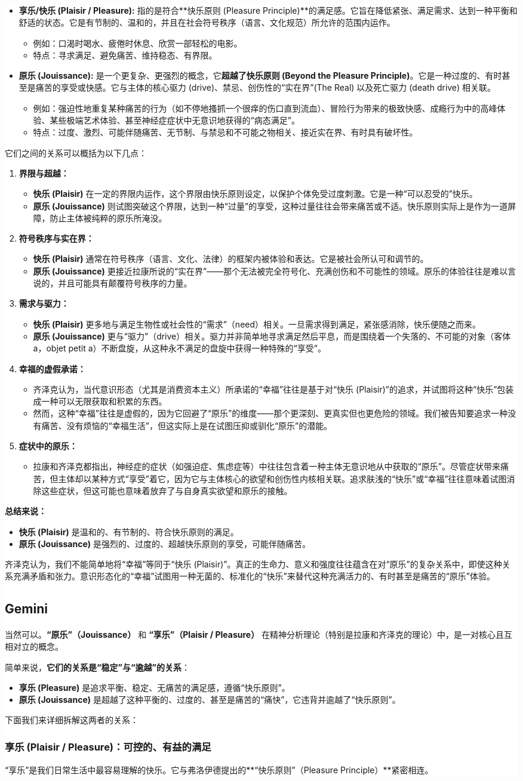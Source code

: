 *   **享乐/快乐 (Plaisir / Pleasure):** 指的是符合**快乐原则 (Pleasure Principle)**的满足感。它旨在降低紧张、满足需求、达到一种平衡和舒适的状态。它是有节制的、温和的，并且在社会符号秩序（语言、文化规范）所允许的范围内运作。
    *   例如：口渴时喝水、疲倦时休息、欣赏一部轻松的电影。
    *   特点：寻求满足、避免痛苦、维持稳态、有界限。

*   **原乐 (Jouissance):** 是一个更复杂、更强烈的概念，它**超越了快乐原则 (Beyond the Pleasure Principle)**。它是一种过度的、有时甚至是痛苦的享受或快感。它与主体的核心驱力 (drive)、禁忌、创伤性的“实在界”(The Real) 以及死亡驱力 (death drive) 相关联。
    *   例如：强迫性地重复某种痛苦的行为（如不停地搔抓一个很痒的伤口直到流血）、冒险行为带来的极致快感、成瘾行为中的高峰体验、某些极端艺术体验、甚至神经症症状中无意识地获得的“病态满足”。
    *   特点：过度、激烈、可能伴随痛苦、无节制、与禁忌和不可能之物相关、接近实在界、有时具有破坏性。

它们之间的关系可以概括为以下几点：

1.  **界限与超越：**
    *   **快乐 (Plaisir)** 在一定的界限内运作，这个界限由快乐原则设定，以保护个体免受过度刺激。它是一种“可以忍受的”快乐。
    *   **原乐 (Jouissance)** 则试图突破这个界限，达到一种“过量”的享受，这种过量往往会带来痛苦或不适。快乐原则实际上是作为一道屏障，防止主体被纯粹的原乐所淹没。

2.  **符号秩序与实在界：**
    *   **快乐 (Plaisir)** 通常在符号秩序（语言、文化、法律）的框架内被体验和表达。它是被社会所认可和调节的。
    *   **原乐 (Jouissance)** 更接近拉康所说的“实在界”——那个无法被完全符号化、充满创伤和不可能性的领域。原乐的体验往往是难以言说的，并且可能具有颠覆符号秩序的力量。

3.  **需求与驱力：**
    *   **快乐 (Plaisir)** 更多地与满足生物性或社会性的“需求”（need）相关。一旦需求得到满足，紧张感消除，快乐便随之而来。
    *   **原乐 (Jouissance)** 更与“驱力”（drive）相关。驱力并非简单地寻求满足然后平息，而是围绕着一个失落的、不可能的对象（客体a，objet petit a）不断盘旋，从这种永不满足的盘旋中获得一种特殊的“享受”。

4.  **幸福的虚假承诺：**
    *   齐泽克认为，当代意识形态（尤其是消费资本主义）所承诺的“幸福”往往是基于对“快乐 (Plaisir)”的追求，并试图将这种“快乐”包装成一种可以无限获取和积累的东西。
    *   然而，这种“幸福”往往是虚假的，因为它回避了“原乐”的维度——那个更深刻、更真实但也更危险的领域。我们被告知要追求一种没有痛苦、没有烦恼的“幸福生活”，但这实际上是在试图压抑或驯化“原乐”的潜能。

5.  **症状中的原乐：**
    *   拉康和齐泽克都指出，神经症的症状（如强迫症、焦虑症等）中往往包含着一种主体无意识地从中获取的“原乐”。尽管症状带来痛苦，但主体却以某种方式“享受”着它，因为它与主体核心的欲望和创伤性内核相关联。追求肤浅的“快乐”或“幸福”往往意味着试图消除这些症状，但这可能也意味着放弃了与自身真实欲望和原乐的接触。

**总结来说：**

*   **快乐 (Plaisir)** 是温和的、有节制的、符合快乐原则的满足。
*   **原乐 (Jouissance)** 是强烈的、过度的、超越快乐原则的享受，可能伴随痛苦。

齐泽克认为，我们不能简单地将“幸福”等同于“快乐 (Plaisir)”。真正的生命力、意义和强度往往蕴含在对“原乐”的复杂关系中，即使这种关系充满矛盾和张力。意识形态化的“幸福”试图用一种无菌的、标准化的“快乐”来替代这种充满活力的、有时甚至是痛苦的“原乐”体验。


## Gemini
当然可以。**“原乐”（Jouissance）** 和 **“享乐”（Plaisir / Pleasure）** 在精神分析理论（特别是拉康和齐泽克的理论）中，是一对核心且互相对立的概念。

简单来说，**它们的关系是“稳定”与“逾越”的关系**：

- **享乐 (Pleasure)** 是追求平衡、稳定、无痛苦的满足感，遵循“快乐原则”。
- **原乐 (Jouissance)** 是超越了这种平衡的、过度的、甚至是痛苦的“痛快”，它违背并逾越了“快乐原则”。

下面我们来详细拆解这两者的关系：

### 享乐 (Plaisir / Pleasure)：可控的、有益的满足

“享乐”是我们日常生活中最容易理解的快乐。它与弗洛伊德提出的**“快乐原则”（Pleasure Principle）**紧密相连。
